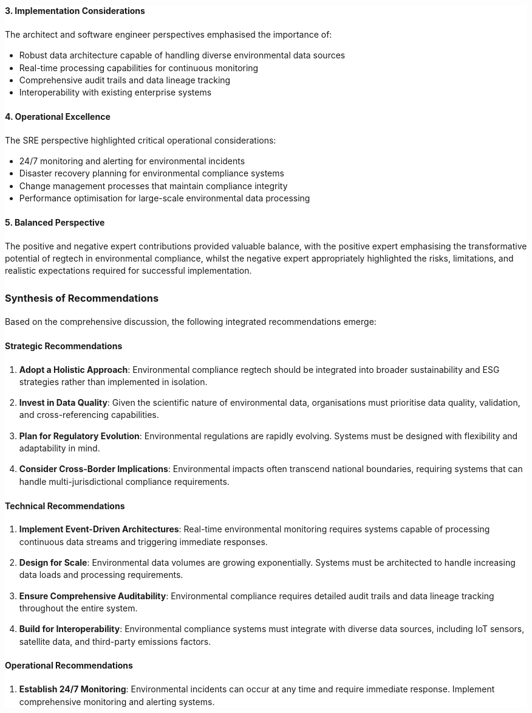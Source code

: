 #### 3. Implementation Considerations
The architect and software engineer perspectives emphasised the importance of:
- Robust data architecture capable of handling diverse environmental data sources
- Real-time processing capabilities for continuous monitoring
- Comprehensive audit trails and data lineage tracking
- Interoperability with existing enterprise systems

#### 4. Operational Excellence
The SRE perspective highlighted critical operational considerations:
- 24/7 monitoring and alerting for environmental incidents
- Disaster recovery planning for environmental compliance systems
- Change management processes that maintain compliance integrity
- Performance optimisation for large-scale environmental data processing

#### 5. Balanced Perspective
The positive and negative expert contributions provided valuable balance, with the positive expert emphasising the transformative potential of regtech in environmental compliance, whilst the negative expert appropriately highlighted the risks, limitations, and realistic expectations required for successful implementation.

### Synthesis of Recommendations

Based on the comprehensive discussion, the following integrated recommendations emerge:

#### Strategic Recommendations
1. **Adopt a Holistic Approach**: Environmental compliance regtech should be integrated into broader sustainability and ESG strategies rather than implemented in isolation.

2. **Invest in Data Quality**: Given the scientific nature of environmental data, organisations must prioritise data quality, validation, and cross-referencing capabilities.

3. **Plan for Regulatory Evolution**: Environmental regulations are rapidly evolving. Systems must be designed with flexibility and adaptability in mind.

4. **Consider Cross-Border Implications**: Environmental impacts often transcend national boundaries, requiring systems that can handle multi-jurisdictional compliance requirements.

#### Technical Recommendations
1. **Implement Event-Driven Architectures**: Real-time environmental monitoring requires systems capable of processing continuous data streams and triggering immediate responses.

2. **Design for Scale**: Environmental data volumes are growing exponentially. Systems must be architected to handle increasing data loads and processing requirements.

3. **Ensure Comprehensive Auditability**: Environmental compliance requires detailed audit trails and data lineage tracking throughout the entire system.

4. **Build for Interoperability**: Environmental compliance systems must integrate with diverse data sources, including IoT sensors, satellite data, and third-party emissions factors.

#### Operational Recommendations
1. **Establish 24/7 Monitoring**: Environmental incidents can occur at any time and require immediate response. Implement comprehensive monitoring and alerting systems.
